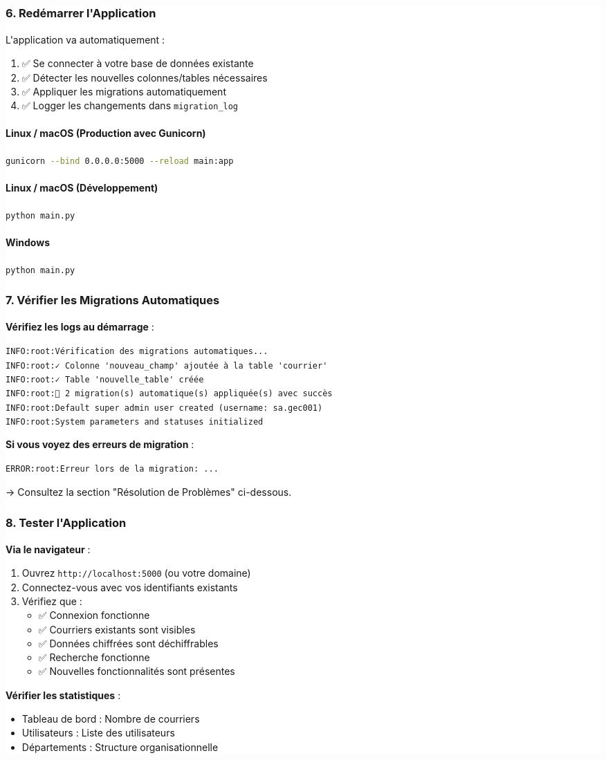 ### 6. Redémarrer l'Application

L'application va automatiquement :
1. ✅ Se connecter à votre base de données existante
2. ✅ Détecter les nouvelles colonnes/tables nécessaires
3. ✅ Appliquer les migrations automatiquement
4. ✅ Logger les changements dans `migration_log`

#### Linux / macOS (Production avec Gunicorn)
```bash
gunicorn --bind 0.0.0.0:5000 --reload main:app
```

#### Linux / macOS (Développement)
```bash
python main.py
```

#### Windows
```bash
python main.py
```

### 7. Vérifier les Migrations Automatiques

**Vérifiez les logs au démarrage** :

```
INFO:root:Vérification des migrations automatiques...
INFO:root:✓ Colonne 'nouveau_champ' ajoutée à la table 'courrier'
INFO:root:✓ Table 'nouvelle_table' créée
INFO:root:🔄 2 migration(s) automatique(s) appliquée(s) avec succès
INFO:root:Default super admin user created (username: sa.gec001)
INFO:root:System parameters and statuses initialized
```

**Si vous voyez des erreurs de migration** :
```
ERROR:root:Erreur lors de la migration: ...
```
→ Consultez la section "Résolution de Problèmes" ci-dessous.

### 8. Tester l'Application

**Via le navigateur** :
1. Ouvrez `http://localhost:5000` (ou votre domaine)
2. Connectez-vous avec vos identifiants existants
3. Vérifiez que :
   - ✅ Connexion fonctionne
   - ✅ Courriers existants sont visibles
   - ✅ Données chiffrées sont déchiffrables
   - ✅ Recherche fonctionne
   - ✅ Nouvelles fonctionnalités sont présentes

**Vérifier les statistiques** :
- Tableau de bord : Nombre de courriers
- Utilisateurs : Liste des utilisateurs
- Départements : Structure organisationnelle
